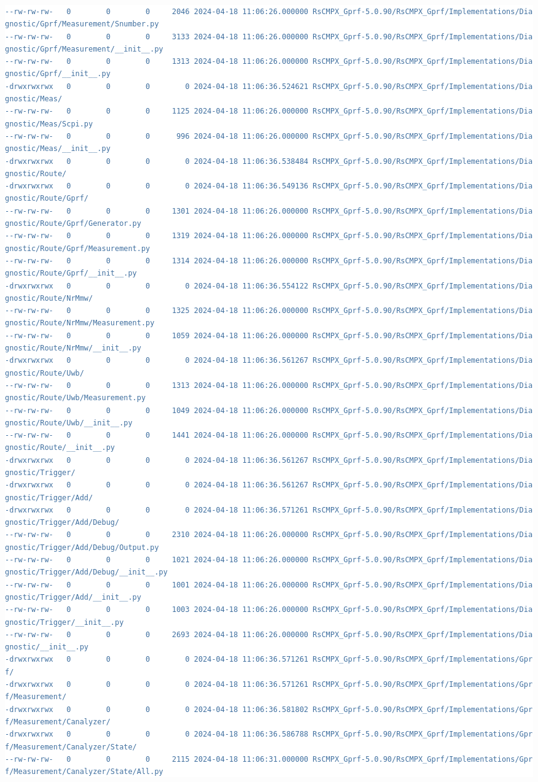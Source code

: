 ```diff
--rw-rw-rw-   0        0        0     2046 2024-04-18 11:06:26.000000 RsCMPX_Gprf-5.0.90/RsCMPX_Gprf/Implementations/Diagnostic/Gprf/Measurement/Snumber.py
--rw-rw-rw-   0        0        0     3133 2024-04-18 11:06:26.000000 RsCMPX_Gprf-5.0.90/RsCMPX_Gprf/Implementations/Diagnostic/Gprf/Measurement/__init__.py
--rw-rw-rw-   0        0        0     1313 2024-04-18 11:06:26.000000 RsCMPX_Gprf-5.0.90/RsCMPX_Gprf/Implementations/Diagnostic/Gprf/__init__.py
-drwxrwxrwx   0        0        0        0 2024-04-18 11:06:36.524621 RsCMPX_Gprf-5.0.90/RsCMPX_Gprf/Implementations/Diagnostic/Meas/
--rw-rw-rw-   0        0        0     1125 2024-04-18 11:06:26.000000 RsCMPX_Gprf-5.0.90/RsCMPX_Gprf/Implementations/Diagnostic/Meas/Scpi.py
--rw-rw-rw-   0        0        0      996 2024-04-18 11:06:26.000000 RsCMPX_Gprf-5.0.90/RsCMPX_Gprf/Implementations/Diagnostic/Meas/__init__.py
-drwxrwxrwx   0        0        0        0 2024-04-18 11:06:36.538484 RsCMPX_Gprf-5.0.90/RsCMPX_Gprf/Implementations/Diagnostic/Route/
-drwxrwxrwx   0        0        0        0 2024-04-18 11:06:36.549136 RsCMPX_Gprf-5.0.90/RsCMPX_Gprf/Implementations/Diagnostic/Route/Gprf/
--rw-rw-rw-   0        0        0     1301 2024-04-18 11:06:26.000000 RsCMPX_Gprf-5.0.90/RsCMPX_Gprf/Implementations/Diagnostic/Route/Gprf/Generator.py
--rw-rw-rw-   0        0        0     1319 2024-04-18 11:06:26.000000 RsCMPX_Gprf-5.0.90/RsCMPX_Gprf/Implementations/Diagnostic/Route/Gprf/Measurement.py
--rw-rw-rw-   0        0        0     1314 2024-04-18 11:06:26.000000 RsCMPX_Gprf-5.0.90/RsCMPX_Gprf/Implementations/Diagnostic/Route/Gprf/__init__.py
-drwxrwxrwx   0        0        0        0 2024-04-18 11:06:36.554122 RsCMPX_Gprf-5.0.90/RsCMPX_Gprf/Implementations/Diagnostic/Route/NrMmw/
--rw-rw-rw-   0        0        0     1325 2024-04-18 11:06:26.000000 RsCMPX_Gprf-5.0.90/RsCMPX_Gprf/Implementations/Diagnostic/Route/NrMmw/Measurement.py
--rw-rw-rw-   0        0        0     1059 2024-04-18 11:06:26.000000 RsCMPX_Gprf-5.0.90/RsCMPX_Gprf/Implementations/Diagnostic/Route/NrMmw/__init__.py
-drwxrwxrwx   0        0        0        0 2024-04-18 11:06:36.561267 RsCMPX_Gprf-5.0.90/RsCMPX_Gprf/Implementations/Diagnostic/Route/Uwb/
--rw-rw-rw-   0        0        0     1313 2024-04-18 11:06:26.000000 RsCMPX_Gprf-5.0.90/RsCMPX_Gprf/Implementations/Diagnostic/Route/Uwb/Measurement.py
--rw-rw-rw-   0        0        0     1049 2024-04-18 11:06:26.000000 RsCMPX_Gprf-5.0.90/RsCMPX_Gprf/Implementations/Diagnostic/Route/Uwb/__init__.py
--rw-rw-rw-   0        0        0     1441 2024-04-18 11:06:26.000000 RsCMPX_Gprf-5.0.90/RsCMPX_Gprf/Implementations/Diagnostic/Route/__init__.py
-drwxrwxrwx   0        0        0        0 2024-04-18 11:06:36.561267 RsCMPX_Gprf-5.0.90/RsCMPX_Gprf/Implementations/Diagnostic/Trigger/
-drwxrwxrwx   0        0        0        0 2024-04-18 11:06:36.561267 RsCMPX_Gprf-5.0.90/RsCMPX_Gprf/Implementations/Diagnostic/Trigger/Add/
-drwxrwxrwx   0        0        0        0 2024-04-18 11:06:36.571261 RsCMPX_Gprf-5.0.90/RsCMPX_Gprf/Implementations/Diagnostic/Trigger/Add/Debug/
--rw-rw-rw-   0        0        0     2310 2024-04-18 11:06:26.000000 RsCMPX_Gprf-5.0.90/RsCMPX_Gprf/Implementations/Diagnostic/Trigger/Add/Debug/Output.py
--rw-rw-rw-   0        0        0     1021 2024-04-18 11:06:26.000000 RsCMPX_Gprf-5.0.90/RsCMPX_Gprf/Implementations/Diagnostic/Trigger/Add/Debug/__init__.py
--rw-rw-rw-   0        0        0     1001 2024-04-18 11:06:26.000000 RsCMPX_Gprf-5.0.90/RsCMPX_Gprf/Implementations/Diagnostic/Trigger/Add/__init__.py
--rw-rw-rw-   0        0        0     1003 2024-04-18 11:06:26.000000 RsCMPX_Gprf-5.0.90/RsCMPX_Gprf/Implementations/Diagnostic/Trigger/__init__.py
--rw-rw-rw-   0        0        0     2693 2024-04-18 11:06:26.000000 RsCMPX_Gprf-5.0.90/RsCMPX_Gprf/Implementations/Diagnostic/__init__.py
-drwxrwxrwx   0        0        0        0 2024-04-18 11:06:36.571261 RsCMPX_Gprf-5.0.90/RsCMPX_Gprf/Implementations/Gprf/
-drwxrwxrwx   0        0        0        0 2024-04-18 11:06:36.571261 RsCMPX_Gprf-5.0.90/RsCMPX_Gprf/Implementations/Gprf/Measurement/
-drwxrwxrwx   0        0        0        0 2024-04-18 11:06:36.581802 RsCMPX_Gprf-5.0.90/RsCMPX_Gprf/Implementations/Gprf/Measurement/Canalyzer/
-drwxrwxrwx   0        0        0        0 2024-04-18 11:06:36.586788 RsCMPX_Gprf-5.0.90/RsCMPX_Gprf/Implementations/Gprf/Measurement/Canalyzer/State/
--rw-rw-rw-   0        0        0     2115 2024-04-18 11:06:31.000000 RsCMPX_Gprf-5.0.90/RsCMPX_Gprf/Implementations/Gprf/Measurement/Canalyzer/State/All.py
```